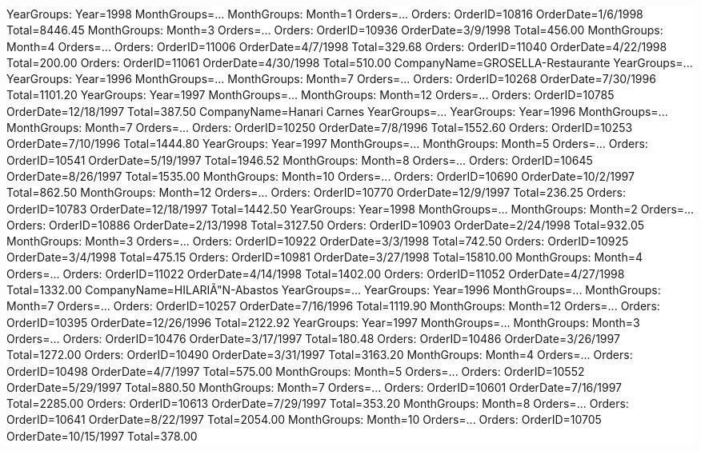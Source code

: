 YearGroups: Year=1998 MonthGroups=...
MonthGroups: Month=1 Orders=...
Orders: OrderID=10816 OrderDate=1/6/1998 Total=8446.45
MonthGroups: Month=3 Orders=...
Orders: OrderID=10936 OrderDate=3/9/1998 Total=456.00
MonthGroups: Month=4 Orders=...
Orders: OrderID=11006 OrderDate=4/7/1998 Total=329.68
Orders: OrderID=11040 OrderDate=4/22/1998 Total=200.00
Orders: OrderID=11061 OrderDate=4/30/1998 Total=510.00
CompanyName=GROSELLA-Restaurante YearGroups=...
YearGroups: Year=1996 MonthGroups=...
MonthGroups: Month=7 Orders=...
Orders: OrderID=10268 OrderDate=7/30/1996 Total=1101.20
YearGroups: Year=1997 MonthGroups=...
MonthGroups: Month=12 Orders=...
Orders: OrderID=10785 OrderDate=12/18/1997 Total=387.50
CompanyName=Hanari Carnes YearGroups=...
YearGroups: Year=1996 MonthGroups=...
MonthGroups: Month=7 Orders=...
Orders: OrderID=10250 OrderDate=7/8/1996 Total=1552.60
Orders: OrderID=10253 OrderDate=7/10/1996 Total=1444.80
YearGroups: Year=1997 MonthGroups=...
MonthGroups: Month=5 Orders=...
Orders: OrderID=10541 OrderDate=5/19/1997 Total=1946.52
MonthGroups: Month=8 Orders=...
Orders: OrderID=10645 OrderDate=8/26/1997 Total=1535.00
MonthGroups: Month=10 Orders=...
Orders: OrderID=10690 OrderDate=10/2/1997 Total=862.50
MonthGroups: Month=12 Orders=...
Orders: OrderID=10770 OrderDate=12/9/1997 Total=236.25
Orders: OrderID=10783 OrderDate=12/18/1997 Total=1442.50
YearGroups: Year=1998 MonthGroups=...
MonthGroups: Month=2 Orders=...
Orders: OrderID=10886 OrderDate=2/13/1998 Total=3127.50
Orders: OrderID=10903 OrderDate=2/24/1998 Total=932.05
MonthGroups: Month=3 Orders=...
Orders: OrderID=10922 OrderDate=3/3/1998 Total=742.50
Orders: OrderID=10925 OrderDate=3/4/1998 Total=475.15
Orders: OrderID=10981 OrderDate=3/27/1998 Total=15810.00
MonthGroups: Month=4 Orders=...
Orders: OrderID=11022 OrderDate=4/14/1998 Total=1402.00
Orders: OrderID=11052 OrderDate=4/27/1998 Total=1332.00
CompanyName=HILARIÃ"N-Abastos YearGroups=...
YearGroups: Year=1996 MonthGroups=...
MonthGroups: Month=7 Orders=...
Orders: OrderID=10257 OrderDate=7/16/1996 Total=1119.90
MonthGroups: Month=12 Orders=...
Orders: OrderID=10395 OrderDate=12/26/1996 Total=2122.92
YearGroups: Year=1997 MonthGroups=...
MonthGroups: Month=3 Orders=...
Orders: OrderID=10476 OrderDate=3/17/1997 Total=180.48
Orders: OrderID=10486 OrderDate=3/26/1997 Total=1272.00
Orders: OrderID=10490 OrderDate=3/31/1997 Total=3163.20
MonthGroups: Month=4 Orders=...
Orders: OrderID=10498 OrderDate=4/7/1997 Total=575.00
MonthGroups: Month=5 Orders=...
Orders: OrderID=10552 OrderDate=5/29/1997 Total=880.50
MonthGroups: Month=7 Orders=...
Orders: OrderID=10601 OrderDate=7/16/1997 Total=2285.00
Orders: OrderID=10613 OrderDate=7/29/1997 Total=353.20
MonthGroups: Month=8 Orders=...
Orders: OrderID=10641 OrderDate=8/22/1997 Total=2054.00
MonthGroups: Month=10 Orders=...
Orders: OrderID=10705 OrderDate=10/15/1997 Total=378.00